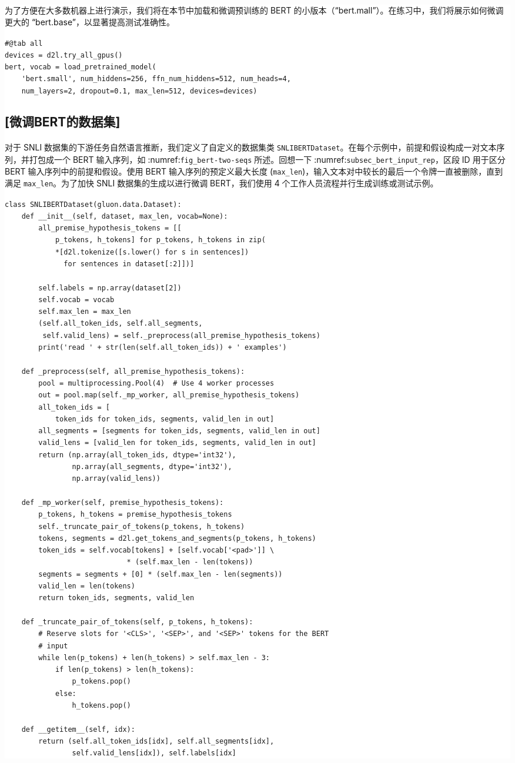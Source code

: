 为了方便在大多数机器上进行演示，我们将在本节中加载和微调预训练的 BERT 的小版本（“bert.mall”）。在练习中，我们将展示如何微调更大的 “bert.base”，以显著提高测试准确性。

```{.python .input}
#@tab all
devices = d2l.try_all_gpus()
bert, vocab = load_pretrained_model(
    'bert.small', num_hiddens=256, ffn_num_hiddens=512, num_heads=4,
    num_layers=2, dropout=0.1, max_len=512, devices=devices)
```

## [**微调BERT的数据集**]

对于 SNLI 数据集的下游任务自然语言推断，我们定义了自定义的数据集类 `SNLIBERTDataset`。在每个示例中，前提和假设构成一对文本序列，并打包成一个 BERT 输入序列，如 :numref:`fig_bert-two-seqs` 所述。回想一下 :numref:`subsec_bert_input_rep`，区段 ID 用于区分 BERT 输入序列中的前提和假设。使用 BERT 输入序列的预定义最大长度 (`max_len`)，输入文本对中较长的最后一个令牌一直被删除，直到满足 `max_len`。为了加快 SNLI 数据集的生成以进行微调 BERT，我们使用 4 个工作人员流程并行生成训练或测试示例。

```{.python .input}
class SNLIBERTDataset(gluon.data.Dataset):
    def __init__(self, dataset, max_len, vocab=None):
        all_premise_hypothesis_tokens = [[
            p_tokens, h_tokens] for p_tokens, h_tokens in zip(
            *[d2l.tokenize([s.lower() for s in sentences])
              for sentences in dataset[:2]])]
        
        self.labels = np.array(dataset[2])
        self.vocab = vocab
        self.max_len = max_len
        (self.all_token_ids, self.all_segments,
         self.valid_lens) = self._preprocess(all_premise_hypothesis_tokens)
        print('read ' + str(len(self.all_token_ids)) + ' examples')

    def _preprocess(self, all_premise_hypothesis_tokens):
        pool = multiprocessing.Pool(4)  # Use 4 worker processes
        out = pool.map(self._mp_worker, all_premise_hypothesis_tokens)
        all_token_ids = [
            token_ids for token_ids, segments, valid_len in out]
        all_segments = [segments for token_ids, segments, valid_len in out]
        valid_lens = [valid_len for token_ids, segments, valid_len in out]
        return (np.array(all_token_ids, dtype='int32'),
                np.array(all_segments, dtype='int32'), 
                np.array(valid_lens))

    def _mp_worker(self, premise_hypothesis_tokens):
        p_tokens, h_tokens = premise_hypothesis_tokens
        self._truncate_pair_of_tokens(p_tokens, h_tokens)
        tokens, segments = d2l.get_tokens_and_segments(p_tokens, h_tokens)
        token_ids = self.vocab[tokens] + [self.vocab['<pad>']] \
                             * (self.max_len - len(tokens))
        segments = segments + [0] * (self.max_len - len(segments))
        valid_len = len(tokens)
        return token_ids, segments, valid_len

    def _truncate_pair_of_tokens(self, p_tokens, h_tokens):
        # Reserve slots for '<CLS>', '<SEP>', and '<SEP>' tokens for the BERT
        # input
        while len(p_tokens) + len(h_tokens) > self.max_len - 3:
            if len(p_tokens) > len(h_tokens):
                p_tokens.pop()
            else:
                h_tokens.pop()

    def __getitem__(self, idx):
        return (self.all_token_ids[idx], self.all_segments[idx],
                self.valid_lens[idx]), self.labels[idx]
```
